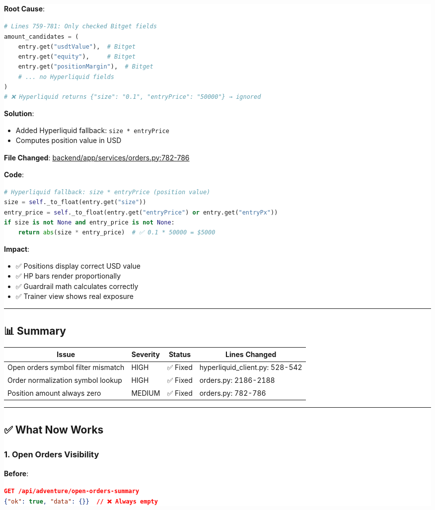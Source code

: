 **Root Cause**:
```python
# Lines 759-781: Only checked Bitget fields
amount_candidates = (
    entry.get("usdtValue"),  # Bitget
    entry.get("equity"),     # Bitget
    entry.get("positionMargin"),  # Bitget
    # ... no Hyperliquid fields
)
# ❌ Hyperliquid returns {"size": "0.1", "entryPrice": "50000"} → ignored
```

**Solution**:
- Added Hyperliquid fallback: `size * entryPrice`
- Computes position value in USD

**File Changed**: [backend/app/services/orders.py:782-786](backend/app/services/orders.py#L782-L786)

**Code**:
```python
# Hyperliquid fallback: size * entryPrice (position value)
size = self._to_float(entry.get("size"))
entry_price = self._to_float(entry.get("entryPrice") or entry.get("entryPx"))
if size is not None and entry_price is not None:
    return abs(size * entry_price)  # ✅ 0.1 * 50000 = $5000
```

**Impact**:
- ✅ Positions display correct USD value
- ✅ HP bars render proportionally
- ✅ Guardrail math calculates correctly
- ✅ Trainer view shows real exposure

---

## 📊 Summary

| Issue | Severity | Status | Lines Changed |
|-------|----------|--------|---------------|
| Open orders symbol filter mismatch | HIGH | ✅ Fixed | hyperliquid_client.py: 528-542 |
| Order normalization symbol lookup | HIGH | ✅ Fixed | orders.py: 2186-2188 |
| Position amount always zero | MEDIUM | ✅ Fixed | orders.py: 782-786 |

---

## ✅ What Now Works

### 1. Open Orders Visibility
**Before**:
```json
GET /api/adventure/open-orders-summary
{"ok": true, "data": {}}  // ❌ Always empty
```
